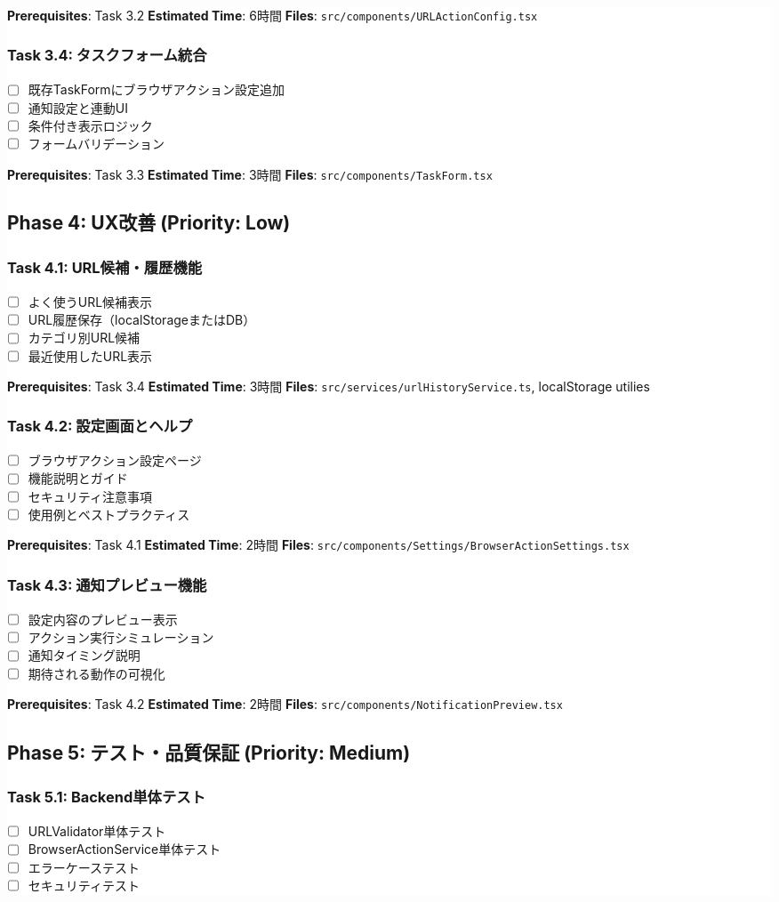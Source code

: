 **Prerequisites**: Task 3.2
**Estimated Time**: 6時間
**Files**: `src/components/URLActionConfig.tsx`

### Task 3.4: タスクフォーム統合
- [ ] 既存TaskFormにブラウザアクション設定追加
- [ ] 通知設定と連動UI
- [ ] 条件付き表示ロジック
- [ ] フォームバリデーション

**Prerequisites**: Task 3.3
**Estimated Time**: 3時間
**Files**: `src/components/TaskForm.tsx`

## Phase 4: UX改善 (Priority: Low)

### Task 4.1: URL候補・履歴機能
- [ ] よく使うURL候補表示
- [ ] URL履歴保存（localStorageまたはDB）
- [ ] カテゴリ別URL候補
- [ ] 最近使用したURL表示

**Prerequisites**: Task 3.4
**Estimated Time**: 3時間
**Files**: `src/services/urlHistoryService.ts`, localStorage utilies

### Task 4.2: 設定画面とヘルプ
- [ ] ブラウザアクション設定ページ
- [ ] 機能説明とガイド
- [ ] セキュリティ注意事項
- [ ] 使用例とベストプラクティス

**Prerequisites**: Task 4.1
**Estimated Time**: 2時間
**Files**: `src/components/Settings/BrowserActionSettings.tsx`

### Task 4.3: 通知プレビュー機能
- [ ] 設定内容のプレビュー表示
- [ ] アクション実行シミュレーション
- [ ] 通知タイミング説明
- [ ] 期待される動作の可視化

**Prerequisites**: Task 4.2
**Estimated Time**: 2時間
**Files**: `src/components/NotificationPreview.tsx`

## Phase 5: テスト・品質保証 (Priority: Medium)

### Task 5.1: Backend単体テスト
- [ ] URLValidator単体テスト
- [ ] BrowserActionService単体テスト
- [ ] エラーケーステスト
- [ ] セキュリティテスト
